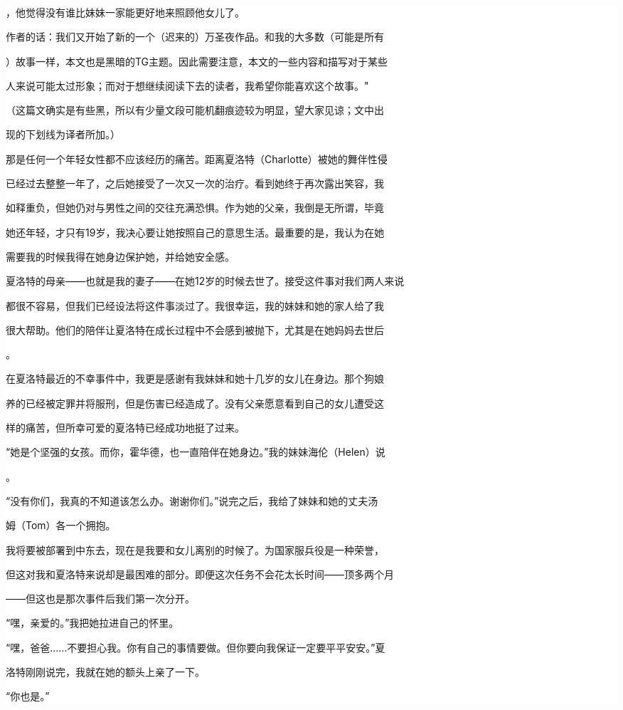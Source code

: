 ，他觉得没有谁比妹妹一家能更好地来照顾他女儿了。



作者的话：我们又开始了新的一个（迟来的）万圣夜作品。和我的大多数（可能是所有

）故事一样，本文也是黑暗的TG主题。因此需要注意，本文的一些内容和描写对于某些

人来说可能太过形象；而对于想继续阅读下去的读者，我希望你能喜欢这个故事。"

（这篇文确实是有些黑，所以有少量文段可能机翻痕迹较为明显，望大家见谅；文中出

现的下划线为译者所加。）







那是任何一个年轻女性都不应该经历的痛苦。距离夏洛特（Charlotte）被她的舞伴性侵

已经过去整整一年了，之后她接受了一次又一次的治疗。看到她终于再次露出笑容，我

如释重负，但她仍对与男性之间的交往充满恐惧。作为她的父亲，我倒是无所谓，毕竟

她还年轻，才只有19岁，我决心要让她按照自己的意思生活。最重要的是，我认为在她

需要我的时候我得在她身边保护她，并给她安全感。

夏洛特的母亲——也就是我的妻子——在她12岁的时候去世了。接受这件事对我们两人来说

都很不容易，但我们已经设法将这件事淡过了。我很幸运，我的妹妹和她的家人给了我

很大帮助。他们的陪伴让夏洛特在成长过程中不会感到被抛下，尤其是在她妈妈去世后

。



在夏洛特最近的不幸事件中，我更是感谢有我妹妹和她十几岁的女儿在身边。那个狗娘

养的已经被定罪并将服刑，但是伤害已经造成了。没有父亲愿意看到自己的女儿遭受这

样的痛苦，但所幸可爱的夏洛特已经成功地挺了过来。

“她是个坚强的女孩。而你，霍华德，也一直陪伴在她身边。”我的妹妹海伦（Helen）说

。

“没有你们，我真的不知道该怎么办。谢谢你们。”说完之后，我给了妹妹和她的丈夫汤

姆（Tom）各一个拥抱。

我将要被部署到中东去，现在是我要和女儿离别的时候了。为国家服兵役是一种荣誉，

但这对我和夏洛特来说却是最困难的部分。即便这次任务不会花太长时间——顶多两个月

——但这也是那次事件后我们第一次分开。

“嘿，亲爱的。”我把她拉进自己的怀里。



“嘿，爸爸……不要担心我。你有自己的事情要做。但你要向我保证一定要平平安安。”夏

洛特刚刚说完，我就在她的额头上亲了一下。

“你也是。”
